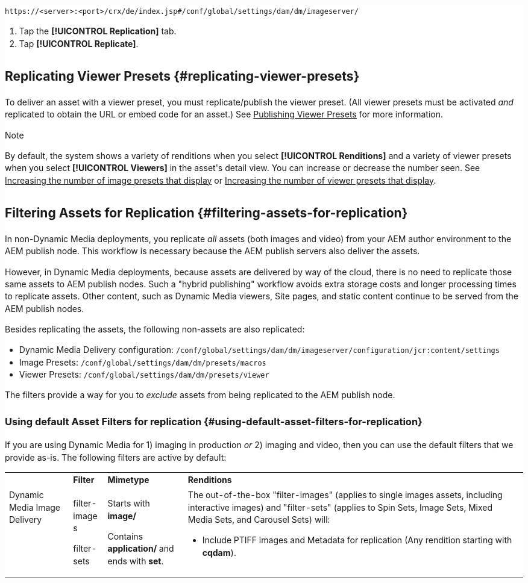    `https://<server>:<port>/crx/de/index.jsp#/conf/global/settings/dam/dm/imageserver/`

1. Tap the **[!UICONTROL Replication]** tab.
1. Tap **[!UICONTROL Replicate]**.

## Replicating Viewer Presets {#replicating-viewer-presets}

To deliver an asset with a viewer preset, you must replicate/publish the viewer preset. (All viewer presets must be activated _and_ replicated to obtain the URL or embed code for an asset.) See [Publishing Viewer Presets](managing-viewer-presets.md#publishing-viewer-presets) for more information.

>[!NOTE]
>
>By default, the system shows a variety of renditions when you select **[!UICONTROL Renditions]** and a variety of viewer presets when you select **[!UICONTROL Viewers]** in the asset's detail view. You can increase or decrease the number seen. See [Increasing the number of image presets that display](/help/assets/managing-image-presets.md#increasing-or-decreasing-the-number-of-image-presets-that-display) or [Increasing the number of viewer presets that display](/help/assets/managing-viewer-presets.md#increasing-the-number-of-viewer-presets-that-display).

## Filtering Assets for Replication {#filtering-assets-for-replication}

In non-Dynamic Media deployments, you replicate _all_ assets (both images and video) from your AEM author environment to the AEM publish node. This workflow is necessary because the AEM publish servers also deliver the assets.

However, in Dynamic Media deployments, because assets are delivered by way of the cloud, there is no need to replicate those same assets to AEM publish nodes. Such a "hybrid publishing" workflow avoids extra storage costs and longer processing times to replicate assets. Other content, such as Dynamic Media viewers, Site pages, and static content continue to be served from the AEM publish nodes.

Besides replicating the assets, the following non-assets are also replicated:

* Dynamic Media Delivery configuration: `/conf/global/settings/dam/dm/imageserver/configuration/jcr:content/settings`
* Image Presets: `/conf/global/settings/dam/dm/presets/macros`
* Viewer Presets: `/conf/global/settings/dam/dm/presets/viewer`

The filters provide a way for you to _exclude_ assets from being replicated to the AEM publish node.

### Using default Asset Filters for replication {#using-default-asset-filters-for-replication}

If you are using Dynamic Media for 1) imaging in production _or_ 2) imaging and video, then you can use the default filters that we provide as-is. The following filters are active by default:

<table> 
 <tbody> 
  <tr> 
   <td> </td> 
   <td><strong>Filter</strong></td> 
   <td><strong>Mimetype</strong></td> 
   <td><strong>Renditions</strong></td> 
  </tr> 
  <tr> 
   <td>Dynamic Media Image Delivery</td> 
   <td><p>filter-images</p> <p>filter-sets</p> <p> </p> </td> 
   <td><p>Starts with <strong>image/</strong></p> <p>Contains <strong>application/</strong> and ends with <strong>set</strong>.</p> </td> 
   <td>The out-of-the-box "filter-images" (applies to single images assets, including interactive images) and "filter-sets" (applies to Spin Sets, Image Sets, Mixed Media Sets, and Carousel Sets) will: 
    <ul> 
     <li>Include PTIFF images and Metadata for replication (Any rendition starting with <strong>cqdam</strong>).</li> 